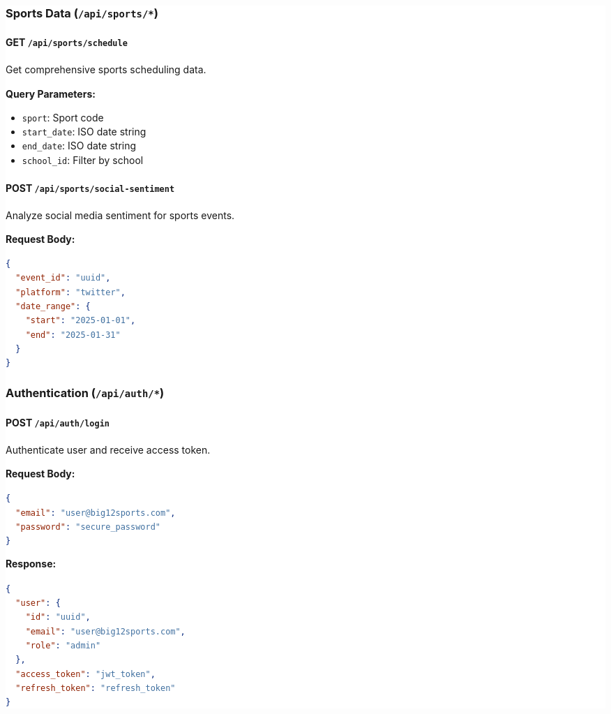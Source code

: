 ### Sports Data (`/api/sports/*`)

#### GET `/api/sports/schedule`

Get comprehensive sports scheduling data.

**Query Parameters:**

- `sport`: Sport code
- `start_date`: ISO date string
- `end_date`: ISO date string
- `school_id`: Filter by school

#### POST `/api/sports/social-sentiment`

Analyze social media sentiment for sports events.

**Request Body:**

```json
{
  "event_id": "uuid",
  "platform": "twitter",
  "date_range": {
    "start": "2025-01-01",
    "end": "2025-01-31"
  }
}
```

### Authentication (`/api/auth/*`)

#### POST `/api/auth/login`

Authenticate user and receive access token.

**Request Body:**

```json
{
  "email": "user@big12sports.com",
  "password": "secure_password"
}
```

**Response:**

```json
{
  "user": {
    "id": "uuid",
    "email": "user@big12sports.com",
    "role": "admin"
  },
  "access_token": "jwt_token",
  "refresh_token": "refresh_token"
}
```
